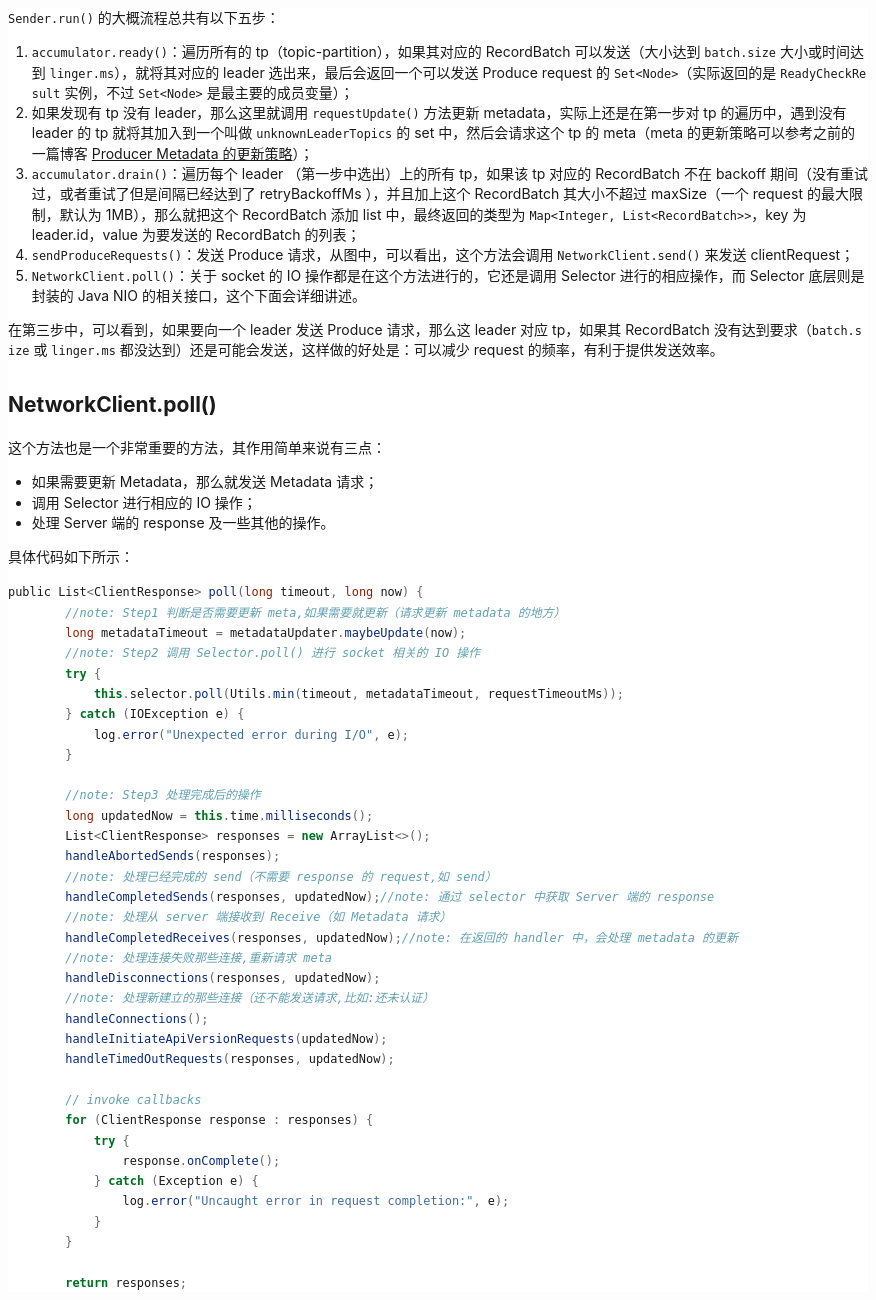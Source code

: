 `Sender.run()` 的大概流程总共有以下五步：

1.  `accumulator.ready()`：遍历所有的 tp（topic-partition），如果其对应的 RecordBatch 可以发送（大小达到 `batch.size` 大小或时间达到 `linger.ms`），就将其对应的 leader 选出来，最后会返回一个可以发送 Produce request 的 `Set<Node>`（实际返回的是 `ReadyCheckResult` 实例，不过 `Set<Node>` 是最主要的成员变量）；
2.  如果发现有 tp 没有 leader，那么这里就调用 `requestUpdate()` 方法更新 metadata，实际上还是在第一步对 tp 的遍历中，遇到没有 leader 的 tp 就将其加入到一个叫做 `unknownLeaderTopics` 的 set 中，然后会请求这个 tp 的 meta（meta 的更新策略可以参考之前的一篇博客 [Producer Metadata 的更新策略](http://matt33.com/2017/07/08/kafka-producer-metadata/#Producer-Metadata-的更新策略)）；
3.  `accumulator.drain()`：遍历每个 leader （第一步中选出）上的所有 tp，如果该 tp 对应的 RecordBatch 不在 backoff 期间（没有重试过，或者重试了但是间隔已经达到了 retryBackoffMs ），并且加上这个 RecordBatch 其大小不超过 maxSize（一个 request 的最大限制，默认为 1MB），那么就把这个 RecordBatch 添加 list 中，最终返回的类型为 `Map<Integer, List<RecordBatch>>`，key 为 leader.id，value 为要发送的 RecordBatch 的列表；
4.  `sendProduceRequests()`：发送 Produce 请求，从图中，可以看出，这个方法会调用 `NetworkClient.send()` 来发送 clientRequest；
5.  `NetworkClient.poll()`：关于 socket 的 IO 操作都是在这个方法进行的，它还是调用 Selector 进行的相应操作，而 Selector 底层则是封装的 Java NIO 的相关接口，这个下面会详细讲述。

在第三步中，可以看到，如果要向一个 leader 发送 Produce 请求，那么这 leader 对应 tp，如果其 RecordBatch 没有达到要求（`batch.size` 或 `linger.ms` 都没达到）还是可能会发送，这样做的好处是：可以减少 request 的频率，有利于提供发送效率。

## NetworkClient.poll()

这个方法也是一个非常重要的方法，其作用简单来说有三点：

*   如果需要更新 Metadata，那么就发送 Metadata 请求；
*   调用 Selector 进行相应的 IO 操作；
*   处理 Server 端的 response 及一些其他的操作。

具体代码如下所示：

```scala
public List<ClientResponse> poll(long timeout, long now) {
        //note: Step1 判断是否需要更新 meta,如果需要就更新（请求更新 metadata 的地方）
        long metadataTimeout = metadataUpdater.maybeUpdate(now);
        //note: Step2 调用 Selector.poll() 进行 socket 相关的 IO 操作
        try {
            this.selector.poll(Utils.min(timeout, metadataTimeout, requestTimeoutMs));
        } catch (IOException e) {
            log.error("Unexpected error during I/O", e);
        }

        //note: Step3 处理完成后的操作
        long updatedNow = this.time.milliseconds();
        List<ClientResponse> responses = new ArrayList<>();
        handleAbortedSends(responses);
        //note: 处理已经完成的 send（不需要 response 的 request,如 send）
        handleCompletedSends(responses, updatedNow);//note: 通过 selector 中获取 Server 端的 response
        //note: 处理从 server 端接收到 Receive（如 Metadata 请求）
        handleCompletedReceives(responses, updatedNow);//note: 在返回的 handler 中，会处理 metadata 的更新
        //note: 处理连接失败那些连接,重新请求 meta
        handleDisconnections(responses, updatedNow);
        //note: 处理新建立的那些连接（还不能发送请求,比如:还未认证）
        handleConnections();
        handleInitiateApiVersionRequests(updatedNow);
        handleTimedOutRequests(responses, updatedNow);

        // invoke callbacks
        for (ClientResponse response : responses) {
            try {
                response.onComplete();
            } catch (Exception e) {
                log.error("Uncaught error in request completion:", e);
            }
        }

        return responses;
```